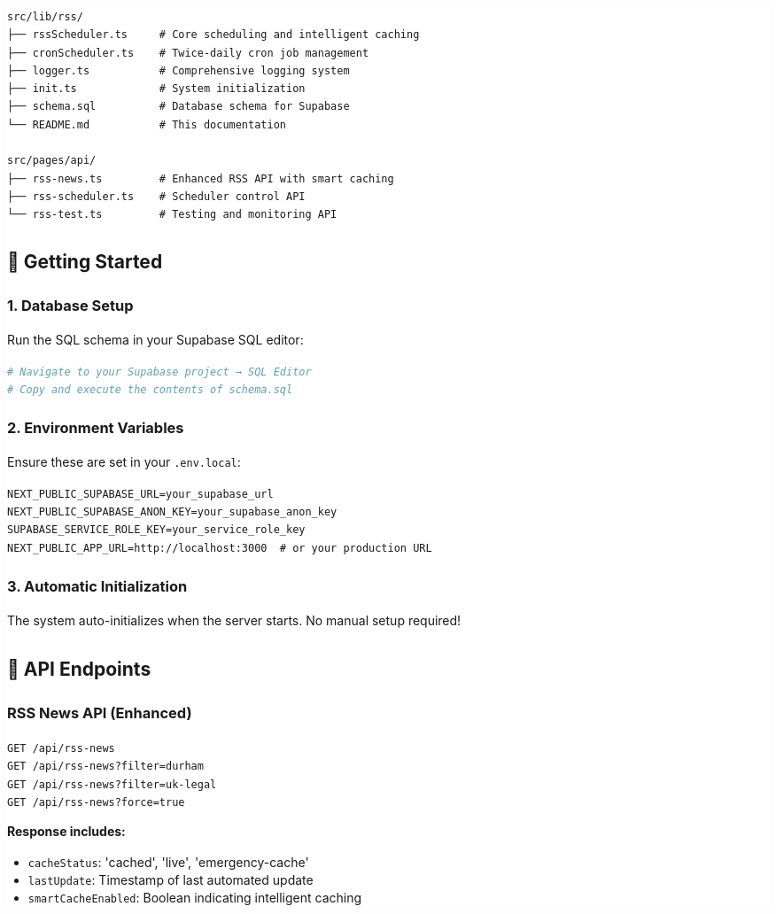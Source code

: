 ```
src/lib/rss/
├── rssScheduler.ts     # Core scheduling and intelligent caching
├── cronScheduler.ts    # Twice-daily cron job management
├── logger.ts           # Comprehensive logging system
├── init.ts             # System initialization
├── schema.sql          # Database schema for Supabase
└── README.md           # This documentation

src/pages/api/
├── rss-news.ts         # Enhanced RSS API with smart caching
├── rss-scheduler.ts    # Scheduler control API
└── rss-test.ts         # Testing and monitoring API
```

## 🚀 Getting Started

### 1. Database Setup

Run the SQL schema in your Supabase SQL editor:

```bash
# Navigate to your Supabase project → SQL Editor
# Copy and execute the contents of schema.sql
```

### 2. Environment Variables

Ensure these are set in your `.env.local`:

```env
NEXT_PUBLIC_SUPABASE_URL=your_supabase_url
NEXT_PUBLIC_SUPABASE_ANON_KEY=your_supabase_anon_key
SUPABASE_SERVICE_ROLE_KEY=your_service_role_key
NEXT_PUBLIC_APP_URL=http://localhost:3000  # or your production URL
```

### 3. Automatic Initialization

The system auto-initializes when the server starts. No manual setup required!

## 🔧 API Endpoints

### RSS News API (Enhanced)
```
GET /api/rss-news
GET /api/rss-news?filter=durham
GET /api/rss-news?filter=uk-legal
GET /api/rss-news?force=true
```

**Response includes:**
- `cacheStatus`: 'cached', 'live', 'emergency-cache'
- `lastUpdate`: Timestamp of last automated update
- `smartCacheEnabled`: Boolean indicating intelligent caching
